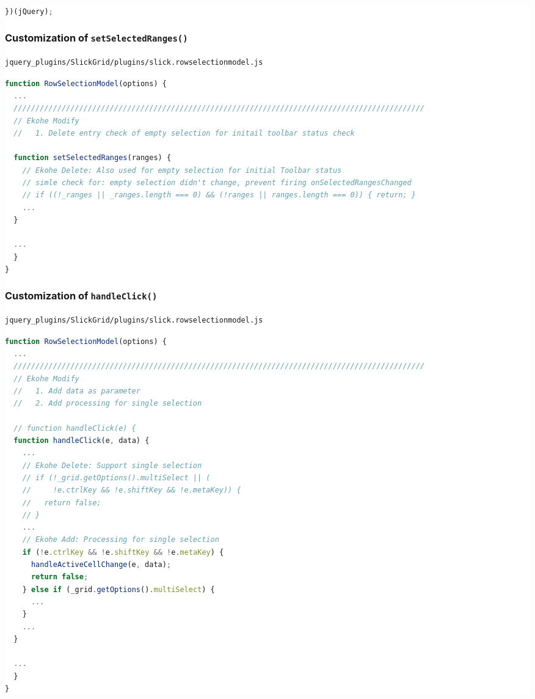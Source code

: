 ``` js
})(jQuery);
```

### Customization of `setSelectedRanges()`

`jquery_plugins/SlickGrid/plugins/slick.rowselectionmodel.js`
``` js
function RowSelectionModel(options) {
  ...
  //////////////////////////////////////////////////////////////////////////////////////////////
  // Ekohe Modify
  //   1. Delete entry check of empty selection for initail toolbar status check

  function setSelectedRanges(ranges) {
    // Ekohe Delete: Also used for empty selection for initial Toolbar status
    // simle check for: empty selection didn't change, prevent firing onSelectedRangesChanged
    // if ((!_ranges || _ranges.length === 0) && (!ranges || ranges.length === 0)) { return; }
    ...
  }

  ...
  }
}
```

### Customization of `handleClick()`

`jquery_plugins/SlickGrid/plugins/slick.rowselectionmodel.js`
``` js
function RowSelectionModel(options) {
  ...
  //////////////////////////////////////////////////////////////////////////////////////////////
  // Ekohe Modify
  //   1. Add data as parameter
  //   2. Add processing for single selection

  // function handleClick(e) {
  function handleClick(e, data) {
    ...
    // Ekohe Delete: Support single selection
    // if (!_grid.getOptions().multiSelect || (
    //     !e.ctrlKey && !e.shiftKey && !e.metaKey)) {
    //   return false;
    // }
    ...
    // Ekohe Add: Processing for single selection
    if (!e.ctrlKey && !e.shiftKey && !e.metaKey) {
      handleActiveCellChange(e, data);
      return false;
    } else if (_grid.getOptions().multiSelect) {
      ...
    }
    ...
  }

  ...
  }
}
```
